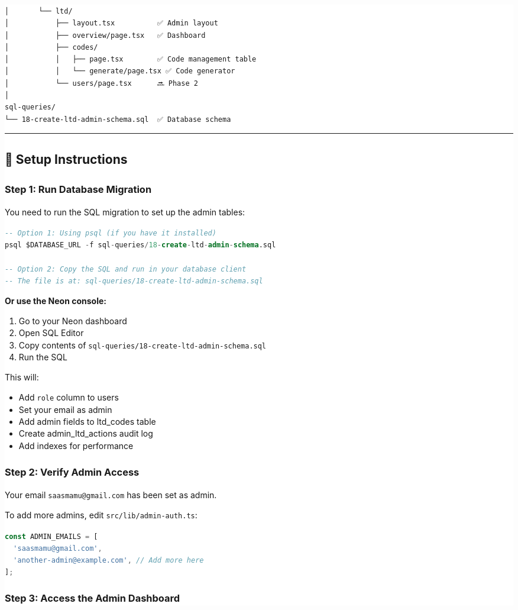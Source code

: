 ```
│       └── ltd/
│           ├── layout.tsx          ✅ Admin layout
│           ├── overview/page.tsx   ✅ Dashboard
│           ├── codes/
│           │   ├── page.tsx        ✅ Code management table
│           │   └── generate/page.tsx ✅ Code generator
│           └── users/page.tsx      🔜 Phase 2
│
sql-queries/
└── 18-create-ltd-admin-schema.sql  ✅ Database schema
```

---

## 🚀 **Setup Instructions**

### Step 1: Run Database Migration

You need to run the SQL migration to set up the admin tables:

```sql
-- Option 1: Using psql (if you have it installed)
psql $DATABASE_URL -f sql-queries/18-create-ltd-admin-schema.sql

-- Option 2: Copy the SQL and run in your database client
-- The file is at: sql-queries/18-create-ltd-admin-schema.sql
```

**Or use the Neon console:**
1. Go to your Neon dashboard
2. Open SQL Editor
3. Copy contents of `sql-queries/18-create-ltd-admin-schema.sql`
4. Run the SQL

This will:
- Add `role` column to users
- Set your email as admin
- Add admin fields to ltd_codes table
- Create admin_ltd_actions audit log
- Add indexes for performance

### Step 2: Verify Admin Access

Your email `saasmamu@gmail.com` has been set as admin.

To add more admins, edit `src/lib/admin-auth.ts`:
```typescript
const ADMIN_EMAILS = [
  'saasmamu@gmail.com',
  'another-admin@example.com', // Add more here
];
```

### Step 3: Access the Admin Dashboard
